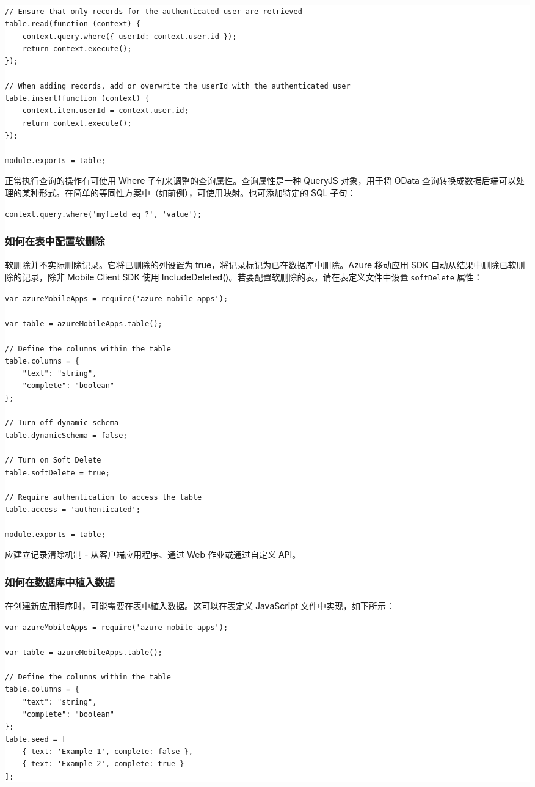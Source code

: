     // Ensure that only records for the authenticated user are retrieved
    table.read(function (context) {
		context.query.where({ userId: context.user.id });
		return context.execute();
	});

    // When adding records, add or overwrite the userId with the authenticated user
    table.insert(function (context) {
	    context.item.userId = context.user.id;
	    return context.execute();
    });

    module.exports = table;

正常执行查询的操作有可使用 Where 子句来调整的查询属性。查询属性是一种 [QueryJS] 对象，用于将 OData 查询转换成数据后端可以处理的某种形式。在简单的等同性方案中（如前例），可使用映射。也可添加特定的 SQL 子句：

    context.query.where('myfield eq ?', 'value');

### <a name="howto-tables-softdelete"></a>如何在表中配置软删除

软删除并不实际删除记录。它将已删除的列设置为 true，将记录标记为已在数据库中删除。Azure 移动应用 SDK 自动从结果中删除已软删除的记录，除非 Mobile Client SDK 使用 IncludeDeleted()。若要配置软删除的表，请在表定义文件中设置 `softDelete` 属性：

    var azureMobileApps = require('azure-mobile-apps');

    var table = azureMobileApps.table();

    // Define the columns within the table
    table.columns = {
        "text": "string",
		"complete": "boolean"
	};

	// Turn off dynamic schema
	table.dynamicSchema = false;

	// Turn on Soft Delete
	table.softDelete = true;

	// Require authentication to access the table
	table.access = 'authenticated';

	module.exports = table;

应建立记录清除机制 - 从客户端应用程序、通过 Web 作业或通过自定义 API。

### <a name="howto-tables-seeding"></a>如何在数据库中植入数据

在创建新应用程序时，可能需要在表中植入数据。这可以在表定义 JavaScript 文件中实现，如下所示：

	var azureMobileApps = require('azure-mobile-apps');

	var table = azureMobileApps.table();

	// Define the columns within the table
	table.columns = {
		"text": "string",
		"complete": "boolean"
	};
	table.seed = [
		{ text: 'Example 1', complete: false },
		{ text: 'Example 2', complete: true }
	];


[0]: ./media/app-service-mobile-node-backend-how-to-use-server-sdk/npm-init.png
[1]: ./media/app-service-mobile-node-backend-how-to-use-server-sdk/vs2015-new-project.png
[2]: ./media/app-service-mobile-node-backend-how-to-use-server-sdk/vs2015-install-npm.png
[3]: ./media/app-service-mobile-node-backend-how-to-use-server-sdk/sqlexpress-config.png
[4]: ./media/app-service-mobile-node-backend-how-to-use-server-sdk/sqlexpress-authconfig.png
[5]: ./media/app-service-mobile-node-backend-how-to-use-server-sdk/sqlexpress-newuser-1.png
[6]: ./media/app-service-mobile-node-backend-how-to-use-server-sdk/dotnet-backend-create-db.png
[Android 客户端快速入门]: /documentation/articles/app-service-mobile-android-get-started/
[Apache Cordova 客户端快速入门]: /documentation/articles/app-service-mobile-cordova-get-started/
[iOS 客户端快速入门]: /documentation/articles/app-service-mobile-ios-get-started/
[Xamarin.iOS 客户端快速入门]: /documentation/articles/app-service-mobile-xamarin-ios-get-started/
[Xamarin.Android 客户端快速入门]: /documentation/articles/app-service-mobile-xamarin-android-get-started/
[Xamarin.Forms 客户端快速入门]: /documentation/articles/app-service-mobile-xamarin-forms-get-started/
[Windows 应用商店客户端快速入门]: /documentation/articles/app-service-mobile-windows-store-dotnet-get-started/
[HTML/Javascript Client QuickStart]: /documentation/articles/app-service-html-get-started/
[脱机数据同步]: /documentation/articles/app-service-mobile-offline-data-sync/
[How to configure Azure Active Directory Authentication（如何配置 Azure Active Directory 身份验证）]: /documentation/articles/app-service-mobile-how-to-configure-active-directory-authentication/
[How to configure Microsoft Authentication（如何配置 Microsoft 身份验证）]: /documentation/articles/app-service-mobile-how-to-configure-microsoft-authentication/
[Azure App Service Deployment Guide]: /documentation/articles/web-sites-deploy/
[Azure 应用服务部署指南]: /documentation/articles/web-sites-deploy/
[Monitoring an Azure App Service（监视 Azure 应用服务）]: /documentation/articles/web-sites-monitor/
[Enable Diagnostic Logging in Azure App Service（在 Azure 应用服务中启用诊断记录）]: /documentation/articles/web-sites-enable-diagnostic-log/
[Troubleshoot an Azure App Service in Visual Studio（在 Visual Studio 中对 Azure 应用服务进行故障排除）]: /documentation/articles/web-sites-dotnet-troubleshoot-visual-studio/
[指定 Node 版本]: /documentation/articles/nodejs-specify-node-version-azure-apps/
[使用 Node 模块]: /documentation/articles/nodejs-use-node-modules-azure-apps/
[Create a new Azure App Service]: /documentation/articles/app-service-web/
[azure-mobile-apps]: https://www.npmjs.com/package/azure-mobile-apps
[Express]: http://expressjs.com/
[Swagger]: http://swagger.io/
[Azure 门户预览]: https://portal.azure.cn/
[OData]: http://www.odata.org
[Promise]: https://developer.mozilla.org/docs/Web/JavaScript/Reference/Global_Objects/Promise
[GitHub 上的 basicapp 示例]: https://github.com/azure/azure-mobile-apps-node/tree/master/samples/basic-app
[GitHub 上的待办事项示例]: https://github.com/azure/azure-mobile-apps-node/tree/master/samples/todo
[在 GitHub 上的示例目录]: https://github.com/azure/azure-mobile-apps-node/tree/master/samples
[static-schema sample on GitHub]: https://github.com/azure/azure-mobile-apps-node/tree/master/samples/static-schema
[QueryJS]: https://github.com/Azure/queryjs
[Node.js Tools 1.1 for Visual Studio]: https://github.com/Microsoft/nodejstools/releases/tag/v1.1-RC.2.1
[mssql Node.js 包]: https://www.npmjs.com/package/mssql
[Microsoft SQL Server 2014 Express]: http://www.microsoft.com/server-cloud/Products/sql-server-editions/sql-server-express.aspx
[ExpressJS 中间件]: http://expressjs.com/guide/using-middleware.html
[Winston]: https://github.com/winstonjs/winston